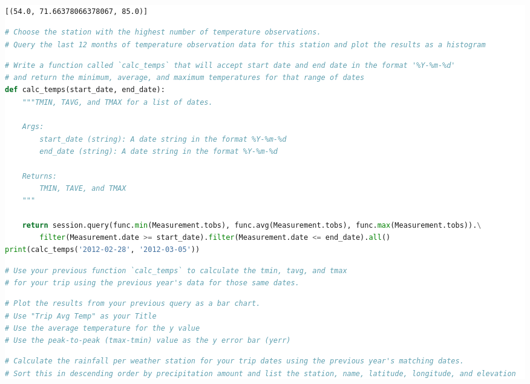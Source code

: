 


    [(54.0, 71.66378066378067, 85.0)]




```python
# Choose the station with the highest number of temperature observations.
# Query the last 12 months of temperature observation data for this station and plot the results as a histogram

```


```python
# Write a function called `calc_temps` that will accept start date and end date in the format '%Y-%m-%d' 
# and return the minimum, average, and maximum temperatures for that range of dates
def calc_temps(start_date, end_date):
    """TMIN, TAVG, and TMAX for a list of dates.
    
    Args:
        start_date (string): A date string in the format %Y-%m-%d
        end_date (string): A date string in the format %Y-%m-%d
        
    Returns:
        TMIN, TAVE, and TMAX
    """
    
    return session.query(func.min(Measurement.tobs), func.avg(Measurement.tobs), func.max(Measurement.tobs)).\
        filter(Measurement.date >= start_date).filter(Measurement.date <= end_date).all()
print(calc_temps('2012-02-28', '2012-03-05'))
```


```python
# Use your previous function `calc_temps` to calculate the tmin, tavg, and tmax 
# for your trip using the previous year's data for those same dates.

```


```python
# Plot the results from your previous query as a bar chart. 
# Use "Trip Avg Temp" as your Title
# Use the average temperature for the y value
# Use the peak-to-peak (tmax-tmin) value as the y error bar (yerr)

```


```python
# Calculate the rainfall per weather station for your trip dates using the previous year's matching dates.
# Sort this in descending order by precipitation amount and list the station, name, latitude, longitude, and elevation


```
